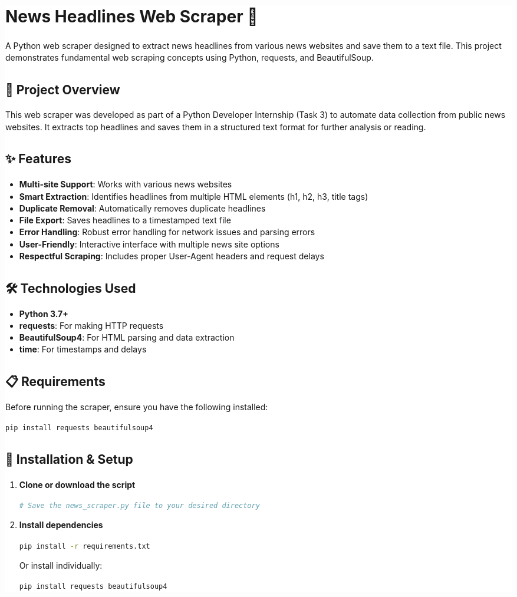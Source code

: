 # News Headlines Web Scraper 📰

A Python web scraper designed to extract news headlines from various news websites and save them to a text file. This project demonstrates fundamental web scraping concepts using Python, requests, and BeautifulSoup.

## 🎯 Project Overview

This web scraper was developed as part of a Python Developer Internship (Task 3) to automate data collection from public news websites. It extracts top headlines and saves them in a structured text format for further analysis or reading.

## ✨ Features

- **Multi-site Support**: Works with various news websites
- **Smart Extraction**: Identifies headlines from multiple HTML elements (h1, h2, h3, title tags)
- **Duplicate Removal**: Automatically removes duplicate headlines
- **File Export**: Saves headlines to a timestamped text file
- **Error Handling**: Robust error handling for network issues and parsing errors
- **User-Friendly**: Interactive interface with multiple news site options
- **Respectful Scraping**: Includes proper User-Agent headers and request delays

## 🛠️ Technologies Used

- **Python 3.7+**
- **requests**: For making HTTP requests
- **BeautifulSoup4**: For HTML parsing and data extraction
- **time**: For timestamps and delays

## 📋 Requirements

Before running the scraper, ensure you have the following installed:

```bash
pip install requests beautifulsoup4
```

## 🚀 Installation & Setup

1. **Clone or download the script**
   ```bash
   # Save the news_scraper.py file to your desired directory
   ```

2. **Install dependencies**
   ```bash
   pip install -r requirements.txt
   ```
   
   Or install individually:
   ```bash
   pip install requests beautifulsoup4
   ```
